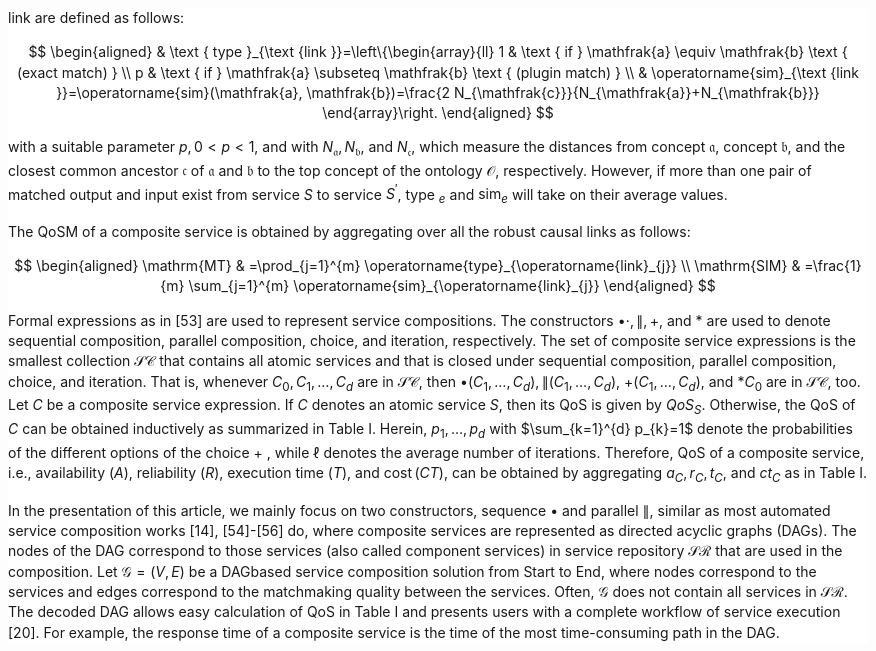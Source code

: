 link are defined as follows:

$$
\begin{aligned}
& \text { type }_{\text {link }}=\left\{\begin{array}{ll}
1 & \text { if } \mathfrak{a} \equiv \mathfrak{b} \text { (exact match) } \\
p & \text { if } \mathfrak{a} \subseteq \mathfrak{b} \text { (plugin match) } \\
& \operatorname{sim}_{\text {link }}=\operatorname{sim}(\mathfrak{a}, \mathfrak{b})=\frac{2 N_{\mathfrak{c}}}{N_{\mathfrak{a}}+N_{\mathfrak{b}}}
\end{array}\right.
\end{aligned}
$$

with a suitable parameter $p, 0<p<1$, and with $N_{\mathfrak{a}}, N_{\mathfrak{b}}$, and $N_{\mathfrak{c}}$, which measure the distances from concept $\mathfrak{a}$, concept $\mathfrak{b}$, and the closest common ancestor $\mathfrak{c}$ of $\mathfrak{a}$ and $\mathfrak{b}$ to the top concept of the ontology $\mathcal{O}$, respectively. However, if more than one pair of matched output and input exist from service $S$ to service $S^{\prime}$, type $_{e}$ and $\operatorname{sim}_{e}$ will take on their average values.

The QoSM of a composite service is obtained by aggregating over all the robust causal links as follows:

$$
\begin{aligned}
\mathrm{MT} & =\prod_{j=1}^{m} \operatorname{type}_{\operatorname{link}_{j}} \\
\mathrm{SIM} & =\frac{1}{m} \sum_{j=1}^{m} \operatorname{sim}_{\operatorname{link}_{j}}
\end{aligned}
$$

Formal expressions as in [53] are used to represent service compositions. The constructors $\bullet \cdot, \|,+$, and $*$ are used to denote sequential composition, parallel composition, choice, and iteration, respectively. The set of composite service expressions is the smallest collection $\mathcal{S C}$ that contains all atomic services and that is closed under sequential composition, parallel composition, choice, and iteration. That is, whenever $C_{0}, C_{1}, \ldots, C_{d}$ are in $\mathcal{S C}$, then $\bullet\left(C_{1}, \ldots, C_{d}\right),\left\|\left(C_{1}, \ldots, C_{d}\right)\right.$, $+\left(C_{1}, \ldots, C_{d}\right)$, and $* C_{0}$ are in $\mathcal{S C}$, too. Let $C$ be a composite service expression. If $C$ denotes an atomic service $S$, then its QoS is given by $Q o S_{S}$. Otherwise, the QoS of $C$ can be obtained inductively as summarized in Table I. Herein, $p_{1}, \ldots, p_{d}$ with $\sum_{k=1}^{d} p_{k}=1$ denote the probabilities of the different options of the choice + , while $\ell$ denotes the average number of iterations. Therefore, QoS of a composite service, i.e., availability $(A)$, reliability $(R)$, execution time $(T)$, and $\operatorname{cost}(C T)$, can be obtained by aggregating $a_{C}, r_{C}, t_{C}$, and $c t_{C}$ as in Table I.

In the presentation of this article, we mainly focus on two constructors, sequence $\bullet$ and parallel $\|$, similar as most automated service composition works [14], [54]-[56] do, where composite services are represented as directed acyclic graphs (DAGs). The nodes of the DAG correspond to those services (also called component services) in service repository $\mathcal{S} \mathcal{R}$ that are used in the composition. Let $\mathcal{G}=(V, E)$ be a DAGbased service composition solution from Start to End, where nodes correspond to the services and edges correspond to the
matchmaking quality between the services. Often, $\mathcal{G}$ does not contain all services in $\mathcal{S} \mathcal{R}$. The decoded DAG allows easy calculation of QoS in Table I and presents users with a complete workflow of service execution [20]. For example, the response time of a composite service is the time of the most time-consuming path in the DAG.


[^0]:    Manuscript received 28 August 2021; revised 29 December 2021 and 27 February 2022; accepted 18 April 2022. Date of publication 29 April 2022; date of current version 31 May 2023. This work was supported by the New Zealand Marsden Fund administrated by the Royal Society of New Zealand under Grant VUW1510. (Corresponding author: Chen Wang.)
[^0]:    ${ }^{1}$ The code of PMFEA-EDA for automated Web service composition is available from https://github.com/chenwangnida/PMFEA-EDA-Code.